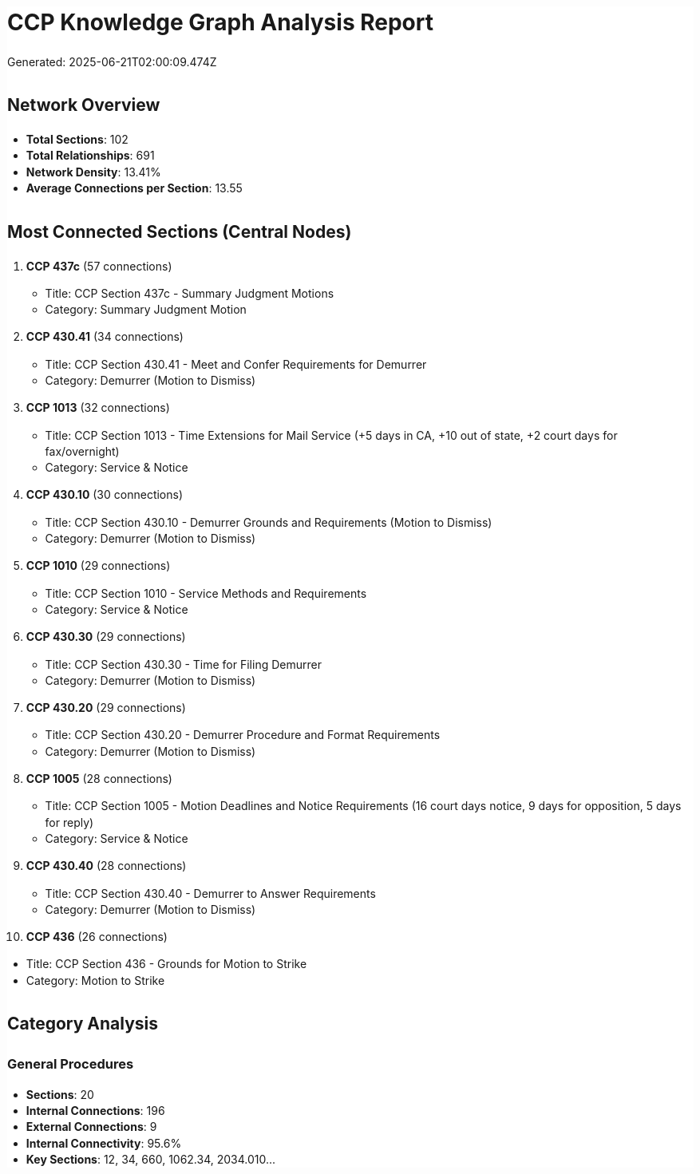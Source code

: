 # CCP Knowledge Graph Analysis Report
Generated: 2025-06-21T02:00:09.474Z

## Network Overview
- **Total Sections**: 102
- **Total Relationships**: 691
- **Network Density**: 13.41%
- **Average Connections per Section**: 13.55

## Most Connected Sections (Central Nodes)
1. **CCP 437c** (57 connections)
   - Title: CCP Section 437c - Summary Judgment Motions
   - Category: Summary Judgment Motion

2. **CCP 430.41** (34 connections)
   - Title: CCP Section 430.41 - Meet and Confer Requirements for Demurrer
   - Category: Demurrer (Motion to Dismiss)

3. **CCP 1013** (32 connections)
   - Title: CCP Section 1013 - Time Extensions for Mail Service (+5 days in CA, +10 out of state, +2 court days for fax/overnight)
   - Category: Service & Notice

4. **CCP 430.10** (30 connections)
   - Title: CCP Section 430.10 - Demurrer Grounds and Requirements (Motion to Dismiss)
   - Category: Demurrer (Motion to Dismiss)

5. **CCP 1010** (29 connections)
   - Title: CCP Section 1010 - Service Methods and Requirements
   - Category: Service & Notice

6. **CCP 430.30** (29 connections)
   - Title: CCP Section 430.30 - Time for Filing Demurrer
   - Category: Demurrer (Motion to Dismiss)

7. **CCP 430.20** (29 connections)
   - Title: CCP Section 430.20 - Demurrer Procedure and Format Requirements
   - Category: Demurrer (Motion to Dismiss)

8. **CCP 1005** (28 connections)
   - Title: CCP Section 1005 - Motion Deadlines and Notice Requirements (16 court days notice, 9 days for opposition, 5 days for reply)
   - Category: Service & Notice

9. **CCP 430.40** (28 connections)
   - Title: CCP Section 430.40 - Demurrer to Answer Requirements
   - Category: Demurrer (Motion to Dismiss)

10. **CCP 436** (26 connections)
   - Title: CCP Section 436 - Grounds for Motion to Strike
   - Category: Motion to Strike

## Category Analysis
### General Procedures
- **Sections**: 20
- **Internal Connections**: 196
- **External Connections**: 9
- **Internal Connectivity**: 95.6%
- **Key Sections**: 12, 34, 660, 1062.34, 2034.010...
